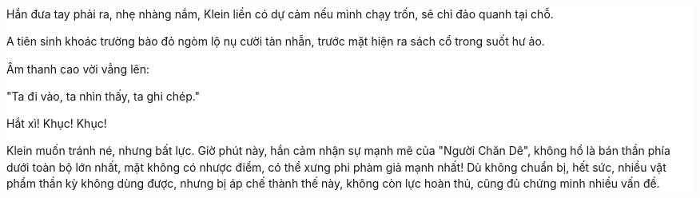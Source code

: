 Hắn đưa tay phải ra, nhẹ nhàng nắm, Klein liền có dự cảm nếu mình chạy trốn, sẽ chỉ đảo quanh tại chỗ.

A tiên sinh khoác trường bào đỏ ngòm lộ nụ cười tàn nhẫn, trước mặt hiện ra sách cổ trong suốt hư ảo.

Âm thanh cao vời vẳng lên:

"Ta đi vào, ta nhìn thấy, ta ghi chép."

Hắt xì! Khục! Khục!

Klein muốn tránh né, nhưng bất lực. Giờ phút này, hắn cảm nhận sự mạnh mẽ của "Người Chăn Dê", không hổ là bán thần phía dưới toàn bộ lớn nhất, mặt không có nhược điểm, có thể xưng phi phàm giả mạnh nhất! Dù không chuẩn bị, hết sức, nhiều vật phẩm thần kỳ không dùng được, nhưng bị áp chế thành thế này, không còn lực hoàn thủ, cũng đủ chứng minh nhiều vấn đề.